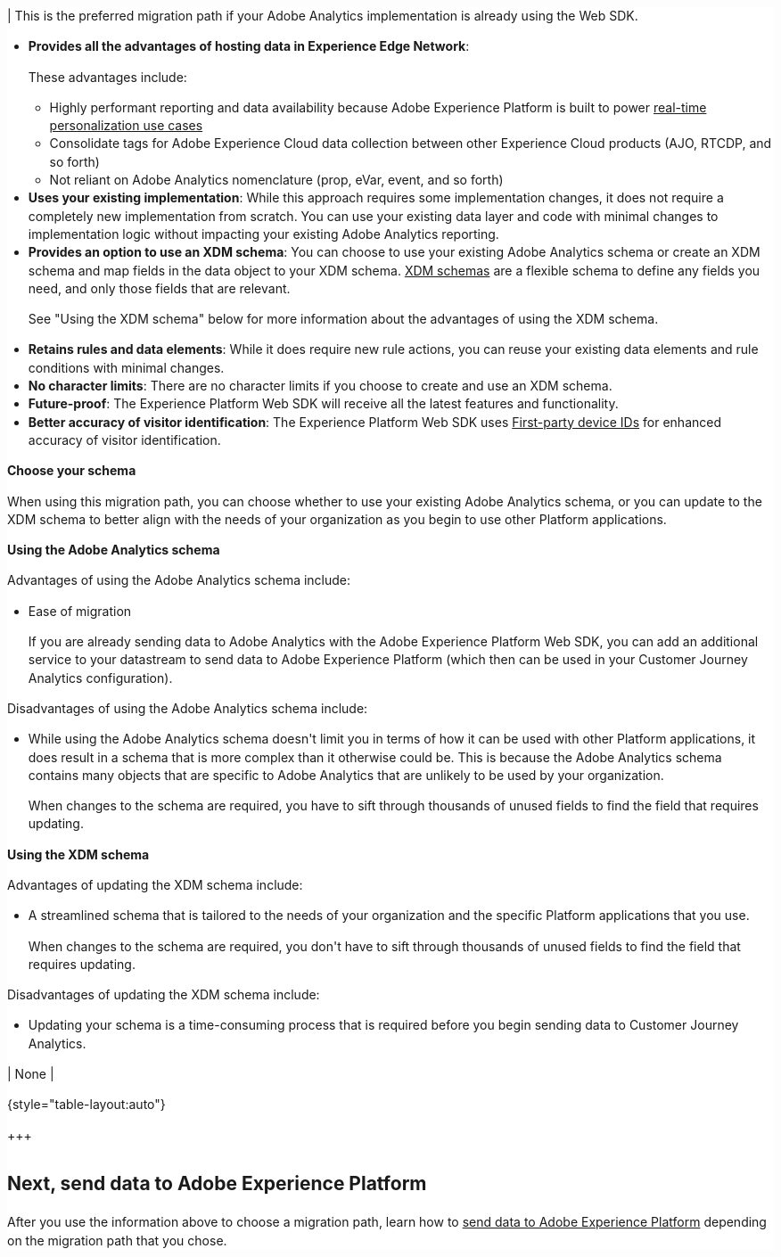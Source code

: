 | This is the preferred migration path if your Adobe Analytics implementation is already using the Web SDK.<ul><li>**Provides all the advantages of hosting data in Experience Edge Network**: <p>These advantages include:</p><ul><li>Highly performant reporting and data availability because Adobe Experience Platform is built to power [real-time personalization use cases](https://experienceleague.adobe.com/docs/experience-platform/destinations/ui/activate/configure-personalization-destinations.html)</li><li>Consolidate tags for Adobe Experience Cloud data collection between other Experience Cloud products (AJO, RTCDP, and so forth)</li><li>Not reliant on Adobe Analytics nomenclature (prop, eVar, event, and so forth)</li></ul><li>**Uses your existing implementation**: While this approach requires some implementation changes, it does not require a completely new implementation from scratch. You can use your existing data layer and code with minimal changes to implementation logic without impacting your existing Adobe Analytics reporting.</li><li>**Provides an option to use an XDM schema**: You can choose to use your existing Adobe Analytics schema or create an XDM schema and map fields in the data object to your XDM schema. [XDM schemas](https://experienceleague.adobe.com/en/docs/experience-platform/xdm/home#xdm-schemas) are a flexible schema to define any fields you need, and only those fields that are relevant. <p>See "Using the XDM schema" below for more information about the advantages of using the XDM schema.</p></li><li>**Retains rules and data elements**: While it does require new rule actions, you can reuse your existing data elements and rule conditions with minimal changes.</li><li>**No character limits**: There are no character limits if you choose to create and use an XDM schema.</li><li>**Future-proof**: The Experience Platform Web SDK will receive all the latest features and functionality.</li><li>**Better accuracy of visitor identification**: The Experience Platform Web SDK uses [First-party device IDs](https://experienceleague.adobe.com/docs/experience-platform/edge/identity/first-party-device-ids.html) for enhanced accuracy of visitor identification.</li></ul><p>**Choose your schema**</p><p>When using this migration path, you can choose whether to use your existing Adobe Analytics schema, or you can update to the XDM schema to better align with the needs of your organization as you begin to use other Platform applications.</p><p>**Using the Adobe Analytics schema**</p><p>Advantages of using the Adobe Analytics schema include:</p><ul><li>Ease of migration<p>If you are already sending data to Adobe Analytics with the Adobe Experience Platform Web SDK, you can add an additional service to your datastream to send data to Adobe Experience Platform (which then can be used in your Customer Journey Analytics configuration).</p></li></ul><p>Disadvantages of using the Adobe Analytics schema include:</p><ul><li>While using the Adobe Analytics schema doesn't limit you in terms of how it can be used with other Platform applications, it does result in a schema that is more complex than it otherwise could be. This is because the Adobe Analytics schema contains many objects that are specific to Adobe Analytics that are unlikely to be used by your organization.<p>When changes to the schema are required, you have to sift through thousands of unused fields to find the field that requires updating.</p></li></ul><p>**Using the XDM schema**</p><p>Advantages of updating the XDM schema include:</p><ul><li>A streamlined schema that is tailored to the needs of your organization and the specific Platform applications that you use.</li><p>When changes to the schema are required, you don't have to sift through thousands of unused fields to find the field that requires updating.</p></ul><p>Disadvantages of updating the XDM schema include:</p><ul><li>Updating your schema is a time-consuming process that is required before you begin sending data to Customer Journey Analytics.</li></ul> | None |

{style="table-layout:auto"}

+++

## Next, send data to Adobe Experience Platform

After you use the information above to choose a migration path, learn how to [send data to Adobe Experience Platform](/help/getting-started/cja-migration/cja-migration-send-to-platform.md) depending on the migration path that you chose.
